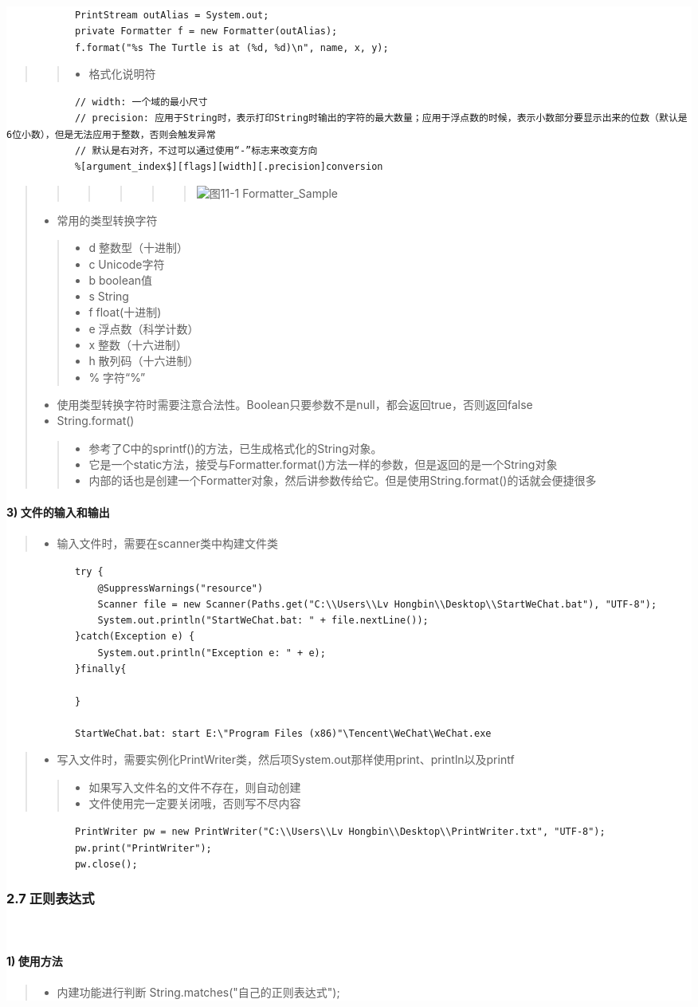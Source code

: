                 PrintStream outAlias = System.out;
                private Formatter f = new Formatter(outAlias);
                f.format("%s The Turtle is at (%d, %d)\n", name, x, y);
>> - 格式化说明符
                
                // width: 一个域的最小尺寸
                // precision: 应用于String时，表示打印String时输出的字符的最大数量；应用于浮点数的时候，表示小数部分要显示出来的位数（默认是6位小数），但是无法应用于整数，否则会触发异常
                // 默认是右对齐，不过可以通过使用“-”标志来改变方向
                %[argument_index$][flags][width][.precision]conversion
>>>>>> ![图11-1 Formatter_Sample](https://github.com/hblvsjtu/Java_Study/blob/master/picture/%E5%9B%BE11-1%20Formatter_Sample.png?raw=true)
> - 常用的类型转换字符
>> - d 整数型（十进制）
>> - c Unicode字符
>> - b boolean值
>> - s String 
>> - f float(十进制)
>> - e 浮点数（科学计数）
>> - x 整数（十六进制）
>> - h 散列码（十六进制）
>> - % 字符“%”
> - 使用类型转换字符时需要注意合法性。Boolean只要参数不是null，都会返回true，否则返回false
> - String.format()
>> - 参考了C中的sprintf()的方法，已生成格式化的String对象。
>> - 它是一个static方法，接受与Formatter.format()方法一样的参数，但是返回的是一个String对象
>> - 内部的话也是创建一个Formatter对象，然后讲参数传给它。但是使用String.format()的话就会便捷很多
#### 3) 文件的输入和输出
> - 输入文件时，需要在scanner类中构建文件类
                
                try {
                    @SuppressWarnings("resource")
                    Scanner file = new Scanner(Paths.get("C:\\Users\\Lv Hongbin\\Desktop\\StartWeChat.bat"), "UTF-8");
                    System.out.println("StartWeChat.bat: " + file.nextLine());
                }catch(Exception e) {
                    System.out.println("Exception e: " + e);
                }finally{
                    
                }

                StartWeChat.bat: start E:\"Program Files (x86)"\Tencent\WeChat\WeChat.exe

> - 写入文件时，需要实例化PrintWriter类，然后项System.out那样使用print、println以及printf
>> - 如果写入文件名的文件不存在，则自动创建
>> - 文件使用完一定要关闭哦，否则写不尽内容
                
                PrintWriter pw = new PrintWriter("C:\\Users\\Lv Hongbin\\Desktop\\PrintWriter.txt", "UTF-8");
                pw.print("PrintWriter");
                pw.close();

<h3 id='2.7'>2.7 正则表达式</h3>  
        
#### 1) 使用方法
> - 内建功能进行判断 String.matches("自己的正则表达式");
                